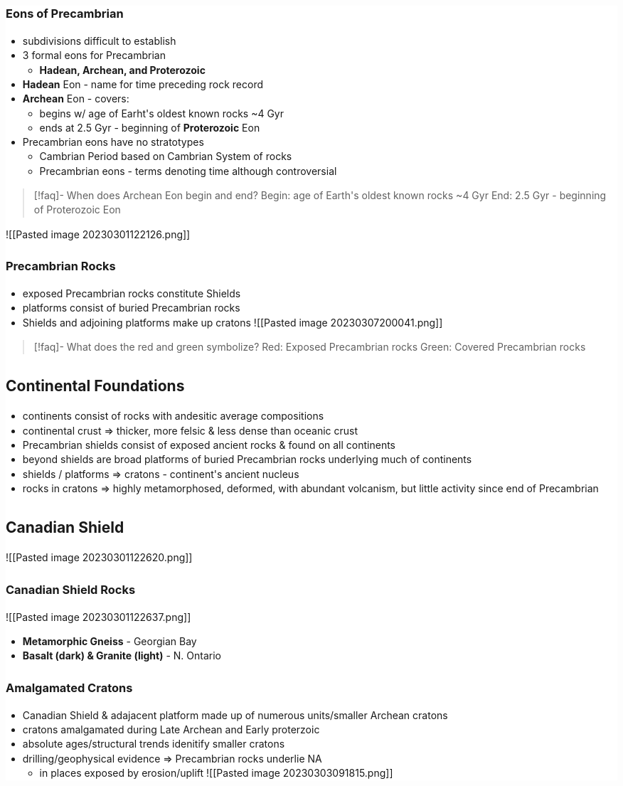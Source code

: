 ### Eons of Precambrian
* subdivisions difficult to establish
* 3 formal eons for Precambrian
	* **Hadean, Archean, and Proterozoic**
* **Hadean** Eon - name for time preceding rock record
* **Archean** Eon - covers:
	* begins w/ age of Earht's oldest known rocks ~4 Gyr 
	* ends at 2.5 Gyr - beginning of **Proterozoic** Eon
* Precambrian eons have no stratotypes
	* Cambrian Period based on Cambrian System of rocks
	* Precambrian eons - terms denoting time although controversial
>[!faq]- When does Archean Eon begin and end?
>Begin: age of Earth's oldest known rocks ~4 Gyr
>End: 2.5 Gyr - beginning of Proterozoic Eon

![[Pasted image 20230301122126.png]]

### Precambrian Rocks
* exposed Precambrian rocks constitute Shields
* platforms consist of buried Precambrian rocks
* Shields and adjoining platforms make up cratons
![[Pasted image 20230307200041.png]]
>[!faq]- What does the red and green symbolize?
>Red: Exposed Precambrian rocks
>Green: Covered Precambrian rocks


## Continental Foundations
* continents consist of rocks with andesitic average compositions
* continental crust => thicker, more felsic & less dense than oceanic crust
* Precambrian shields consist of exposed ancient rocks & found on all continents
* beyond shields are broad platforms of buried Precambrian rocks underlying much of continents
* shields / platforms => cratons - continent's ancient nucleus
* rocks in cratons => highly metamorphosed, deformed, with abundant volcanism, but little activity since end of Precambrian

## Canadian Shield
![[Pasted image 20230301122620.png]]

### Canadian Shield Rocks
![[Pasted image 20230301122637.png]]
* **Metamorphic Gneiss** - Georgian Bay
* **Basalt (dark) & Granite (light)** - N. Ontario


### Amalgamated Cratons
* Canadian Shield & adajacent platform made up of numerous units/smaller Archean cratons
* cratons amalgamated during Late Archean and Early proterzoic
* absolute ages/structural trends idenitify smaller cratons
* drilling/geophysical evidence => Precambrian rocks underlie NA
	* in places exposed by erosion/uplift
![[Pasted image 20230303091815.png]]
